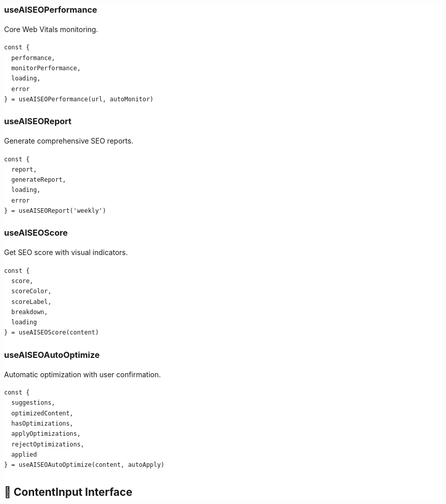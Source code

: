 ### useAISEOPerformance
Core Web Vitals monitoring.

```tsx
const { 
  performance, 
  monitorPerformance, 
  loading, 
  error 
} = useAISEOPerformance(url, autoMonitor)
```

### useAISEOReport
Generate comprehensive SEO reports.

```tsx
const { 
  report, 
  generateReport, 
  loading, 
  error 
} = useAISEOReport('weekly')
```

### useAISEOScore
Get SEO score with visual indicators.

```tsx
const { 
  score, 
  scoreColor, 
  scoreLabel, 
  breakdown, 
  loading 
} = useAISEOScore(content)
```

### useAISEOAutoOptimize
Automatic optimization with user confirmation.

```tsx
const {
  suggestions,
  optimizedContent,
  hasOptimizations,
  applyOptimizations,
  rejectOptimizations,
  applied
} = useAISEOAutoOptimize(content, autoApply)
```

## 🎯 ContentInput Interface
